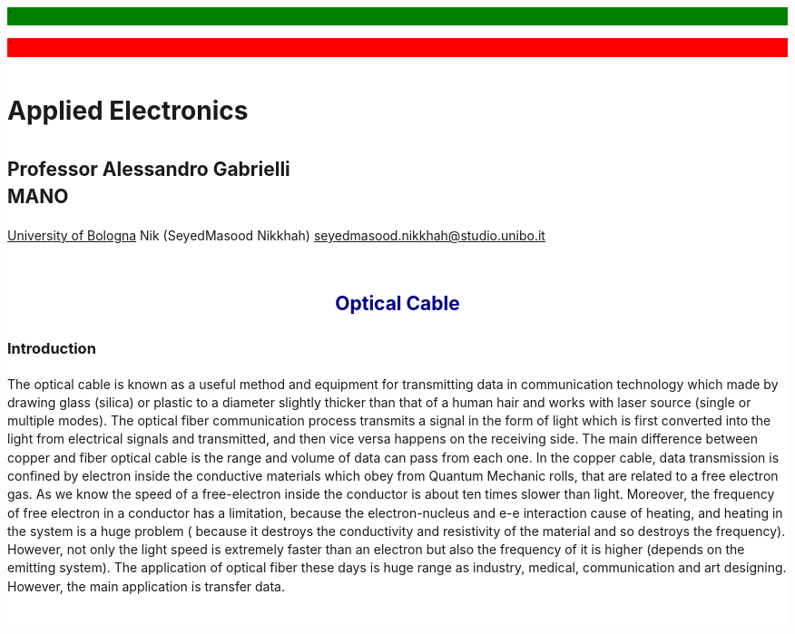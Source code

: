 <!doctype html>
<html>

<div style="background-color: green;">
<pre>`</pre>
</div>

<div style="background-color: red;">
<pre>`</pre>
</div>

<div id="tit">
<h1><strong>Applied Electronics</strong><br></h1>
<h2>Professor Alessandro Gabrielli<br>MANO</h2>
<div class="text">
<span><a href="https://www.unibo.it/en">University of Bologna</a></span>
<span>Nik (SeyedMasood Nikkhah)</span>
<span><a href="mailto:seyedmasood.nikkhah@studio.unibo.it">seyedmasood.nikkhah@studio.unibo.it</a></span>
</div>
</div><br>

<div style="text-align: center; color: darkblue;">
<h2>Optical Cable</h2>
</div>

<body class="bod">
<link rel="stylesheet" href="optical-fiber.css">
<h3>Introduction</h3>
<p>The optical cable is known as a useful method and equipment for transmitting data in communication technology which 
made by drawing glass (silica) or plastic to a diameter slightly thicker than that of a human hair and works with laser 
source (single or multiple modes). The optical fiber communication process transmits a signal in the form of light which is 
first converted into the light from electrical signals and transmitted, and then vice versa happens on the receiving side.
The main difference between copper and fiber optical cable is the range and volume of data can pass from each one. In the 
copper cable, data transmission is confined by electron inside the conductive materials which obey from Quantum Mechanic 
rolls, that are related to a free electron gas. As we know the speed of a free-electron inside the conductor is about ten 
times slower than light. Moreover, the frequency of free electron in a conductor has a limitation, because the 
electron-nucleus and e-e interaction cause of heating, and heating in the system is a huge problem ( because it destroys 
the conductivity and resistivity of the material and so destroys the frequency).
However, not only the light speed is extremely faster than an electron but also the frequency of it is higher 
(depends on the emitting system). The application of optical fiber these days is huge range as industry, medical, 
communication and art designing. However, the main application is transfer data.</p>
<br>
